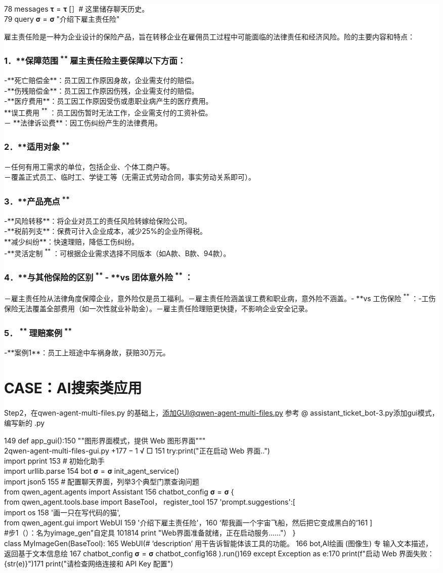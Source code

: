 78 messages $\mathbf { \tau } = \mathbf { \tau }$ [］# 这里储存聊天历史。  
79 query $\mathbf { \sigma } = \mathbf { \sigma }$ "介绍下雇主责任险"

雇主责任险是一种为企业设计的保险产品，旨在转移企业在雇佣员工过程中可能面临的法律责任和经济风险。险的主要内容和特点：

### 1．\*\*保障范围 $^ { * * }$ 雇主责任险主要保障以下方面：

-\*\*死亡赔偿金\*\*：员工因工作原因身故，企业需支付的赔偿。  
-\*\*伤残赔偿金\*\*：员工因工作原因伤残，企业需支付的赔偿。  
-\*\*医疗费用\*\*：员工因工作原因受伤或患职业病产生的医疗费用。  
\*\*误工费用 $^ { * * }$ ：员工因伤暂时无法工作，企业需支付的工资补偿。  
－ \*\*法律诉讼费\*\*：因工伤纠纷产生的法律费用。

### 2．\*\*适用对象 $^ { * * }$

－任何有用工需求的单位，包括企业、个体工商户等。  
－覆盖正式员工、临时工、学徒工等（无需正式劳动合同，事实劳动关系即可）。

### 3．\*\*产品亮点 $^ { * * }$

-\*\*风险转移\*\*：将企业对员工的责任风险转嫁给保险公司。  
-\*\*税前列支\*\*：保费可计入企业成本，减少25%的企业所得税。  
\*\*减少纠纷\*\*：快速理赔，降低工伤纠纷。  
-\*\*灵活定制 $^ { * * }$ ：可根据企业需求选择不同版本（如A款、B款、94款）。

### 4．\*\*与其他保险的区别 $^ { * * }$ - \*\*vs 团体意外险 $^ { * * }$ ：

－雇主责任险从法律角度保障企业，意外险仅是员工福利。－雇主责任险涵盖误工费和职业病，意外险不涵盖。- \*\*vs 工伤保险 $^ { * * }$ ：-工伤保险无法覆盖全部费用（如一次性就业补助金）。－雇主责任险理赔更快捷，不影响企业安全记录。

### 5． $^ { * * }$ 理赔案例 $^ { * * }$

-\*\*案例1\*\*：员工上班途中车祸身故，获赔30万元。

# CASE：AI搜索类应用

Step2，在qwen-agent-multi-files.py 的基础上，添加GUI@qwen-agent-multi-files.py 参考 $@$ assistant_ticket_bot-3.py添加gui模式，编写新的 .py

149 def app_gui():150 ""图形界面模式，提供 Web 图形界面"""  
2qwen-agent-multi-files-gui.py $+ 1 7 7 - 1 \ √$ □ 151 try:print("正在启动 Web 界面..")  
import pprint 153 # 初始化助手  
import urllib.parse 154 bot $\mathbf { \sigma } = \mathbf { \sigma }$ init_agent_service()  
import json5 155 # 配置聊天界面，列举3个典型门票查询问题  
from qwen_agent.agents import Assistant 156 chatbot_config $\mathbf { \sigma } = \mathbf { \sigma }$ {  
from qwen_agent.tools.base import BaseTool， register_tool 157 'prompt.suggestions':[  
import os 158 '画一只在写代码的猫',  
from qwen_agent.gui import WebUI 159 '介绍下雇主责任险'，160 ‘帮我画一个宇宙飞船，然后把它变成黑白的‘161 ]  
#步1（）：名为yimage_gen”自定具 101814 print "Web界面准备就绪，正在启动服务……"） }  
class MyImageGen(BaseTool): 165 WebUI(# ‘description’ 用干告诉智能体该工具的功能。 166 bot,AI绘画 (图像生) 专 输入文本描述，返回基于文本信息绘 167 chatbot_config $\mathbf { \sigma } = \mathbf { \sigma }$ chatbot_config168 ).run()169 except Exception as e:170 print(f"启动 Web 界面失败：{str(e)}")171 print("请检查网络连接和 API Key 配置")

